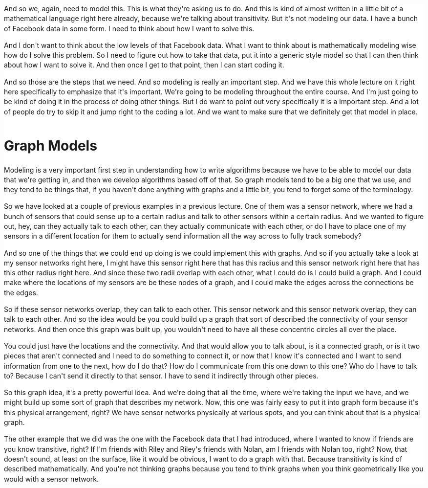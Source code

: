 And so we, again, need to model this. This is what they're asking us to do. And this is kind of almost written in a little bit of a mathematical language right here already, because we're talking about transitivity. But it's not modeling our data. I have a bunch of Facebook data in some form. I need to think about how I want to solve this.

And I don't want to think about the low levels of that Facebook data. What I want to think about is mathematically modeling wise how do I solve this problem. So I need to figure out how to take that data, put it into a generic style model so that I can then think about how I want to solve it. And then once I get to that point, then I can start coding it.

And so those are the steps that we need. And so modeling is really an important step. And we have this whole lecture on it right here specifically to emphasize that it's important. We're going to be modeling throughout the entire course. And I'm just going to be kind of doing it in the process of doing other things. But I do want to point out very specifically it is a important step. And a lot of people do try to skip it and jump right to the coding a lot. And we want to make sure that we definitely get that model in place.

# Graph Models

Modeling is a very important first step in understanding how to write algorithms because we have to be able to model our data that we're getting in, and then we develop algorithms based off of that. So graph models tend to be a big one that we use, and they tend to be things that, if you haven't done anything with graphs and a little bit, you tend to forget some of the terminology. 

So we have looked at a couple of previous examples in a previous lecture. One of them was a sensor network, where we had a bunch of sensors that could sense up to a certain radius and talk to other sensors within a certain radius. And we wanted to figure out, hey, can they actually talk to each other, can they actually communicate with each other, or do I have to place one of my sensors in a different location for them to actually send information all the way across to fully track somebody?

And so one of the things that we could end up doing is we could implement this with graphs. And so if you actually take a look at my sensor networks right here, I might have this sensor right here that has this radius and this sensor network right here that has this other radius right here. And since these two radii overlap with each other, what I could do is I could build a graph. And I could make where the locations of my sensors are be these nodes of a graph, and I could make the edges across the connections be the edges.

So if these sensor networks overlap, they can talk to each other. This sensor network and this sensor network overlap, they can talk to each other. And so the idea would be you could build up a graph that sort of described the connectivity of your sensor networks. And then once this graph was built up, you wouldn't need to have all these concentric circles all over the place.

You could just have the locations and the connectivity. And that would allow you to talk about, is it a connected graph, or is it two pieces that aren't connected and I need to do something to connect it, or now that I know it's connected and I want to send information from one to the next, how do I do that? How do I communicate from this one down to this one? Who do I have to talk to? Because I can't send it directly to that sensor. I have to send it indirectly through other pieces.

So this graph idea, it's a pretty powerful idea. And we're doing that all the time, where we're taking the input we have, and we might build up some sort of graph that describes my network. Now, this one was fairly easy to put it into graph form because it's this physical arrangement, right? We have sensor networks physically at various spots, and you can think about that is a physical graph.

The other example that we did was the one with the Facebook data that I had introduced, where I wanted to know if friends are you know transitive, right? If I'm friends with Riley and Riley's friends with Nolan, am I friends with Nolan too, right? Now, that doesn't sound, at least on the surface, like it would be obvious, I want to do a graph with that. Because transitivity is kind of described mathematically. And you're not thinking graphs because you tend to think graphs when you think geometrically like you would with a sensor network.
